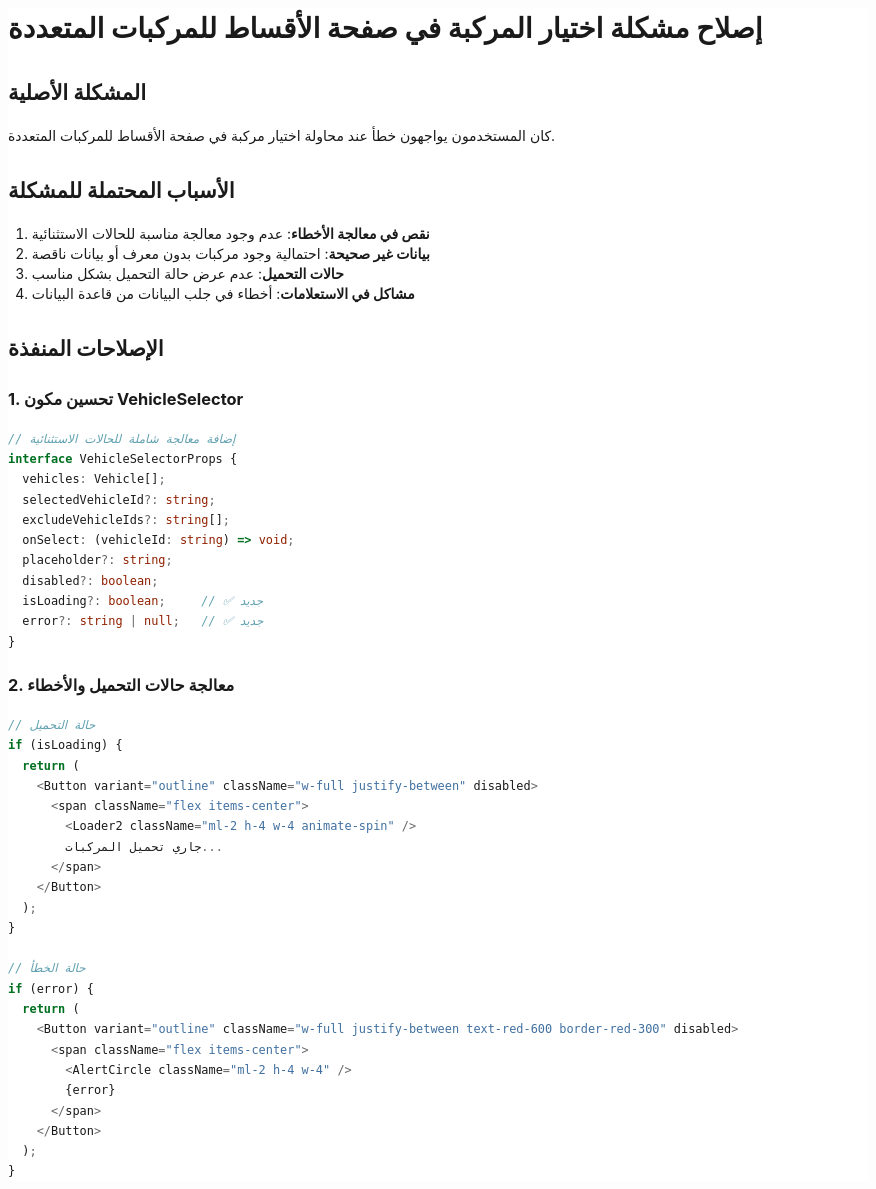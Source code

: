 # إصلاح مشكلة اختيار المركبة في صفحة الأقساط للمركبات المتعددة

## المشكلة الأصلية
كان المستخدمون يواجهون خطأ عند محاولة اختيار مركبة في صفحة الأقساط للمركبات المتعددة.

## الأسباب المحتملة للمشكلة
1. **نقص في معالجة الأخطاء**: عدم وجود معالجة مناسبة للحالات الاستثنائية
2. **بيانات غير صحيحة**: احتمالية وجود مركبات بدون معرف أو بيانات ناقصة
3. **حالات التحميل**: عدم عرض حالة التحميل بشكل مناسب
4. **مشاكل في الاستعلامات**: أخطاء في جلب البيانات من قاعدة البيانات

## الإصلاحات المنفذة

### 1. تحسين مكون VehicleSelector
```typescript
// إضافة معالجة شاملة للحالات الاستثنائية
interface VehicleSelectorProps {
  vehicles: Vehicle[];
  selectedVehicleId?: string;
  excludeVehicleIds?: string[];
  onSelect: (vehicleId: string) => void;
  placeholder?: string;
  disabled?: boolean;
  isLoading?: boolean;     // ✅ جديد
  error?: string | null;   // ✅ جديد
}
```

### 2. معالجة حالات التحميل والأخطاء
```typescript
// حالة التحميل
if (isLoading) {
  return (
    <Button variant="outline" className="w-full justify-between" disabled>
      <span className="flex items-center">
        <Loader2 className="ml-2 h-4 w-4 animate-spin" />
        جاري تحميل المركبات...
      </span>
    </Button>
  );
}

// حالة الخطأ
if (error) {
  return (
    <Button variant="outline" className="w-full justify-between text-red-600 border-red-300" disabled>
      <span className="flex items-center">
        <AlertCircle className="ml-2 h-4 w-4" />
        {error}
      </span>
    </Button>
  );
}
```
